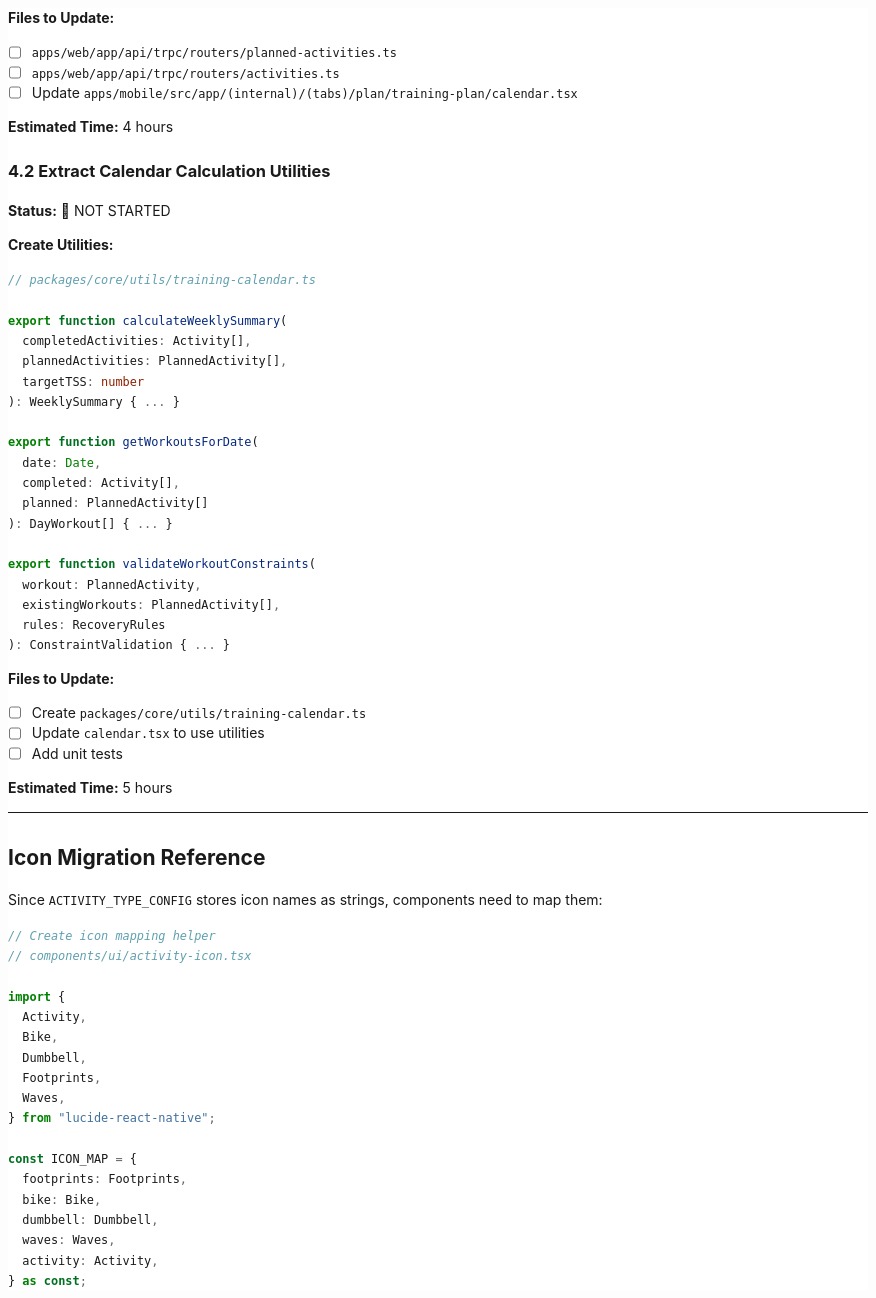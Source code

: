 **Files to Update:**
- [ ] `apps/web/app/api/trpc/routers/planned-activities.ts`
- [ ] `apps/web/app/api/trpc/routers/activities.ts`
- [ ] Update `apps/mobile/src/app/(internal)/(tabs)/plan/training-plan/calendar.tsx`

**Estimated Time:** 4 hours

### 4.2 Extract Calendar Calculation Utilities

**Status:** 🔴 NOT STARTED

**Create Utilities:**
```typescript
// packages/core/utils/training-calendar.ts

export function calculateWeeklySummary(
  completedActivities: Activity[],
  plannedActivities: PlannedActivity[],
  targetTSS: number
): WeeklySummary { ... }

export function getWorkoutsForDate(
  date: Date,
  completed: Activity[],
  planned: PlannedActivity[]
): DayWorkout[] { ... }

export function validateWorkoutConstraints(
  workout: PlannedActivity,
  existingWorkouts: PlannedActivity[],
  rules: RecoveryRules
): ConstraintValidation { ... }
```

**Files to Update:**
- [ ] Create `packages/core/utils/training-calendar.ts`
- [ ] Update `calendar.tsx` to use utilities
- [ ] Add unit tests

**Estimated Time:** 5 hours

---

## Icon Migration Reference

Since `ACTIVITY_TYPE_CONFIG` stores icon names as strings, components need to map them:

```typescript
// Create icon mapping helper
// components/ui/activity-icon.tsx

import {
  Activity,
  Bike,
  Dumbbell,
  Footprints,
  Waves,
} from "lucide-react-native";

const ICON_MAP = {
  footprints: Footprints,
  bike: Bike,
  dumbbell: Dumbbell,
  waves: Waves,
  activity: Activity,
} as const;

```